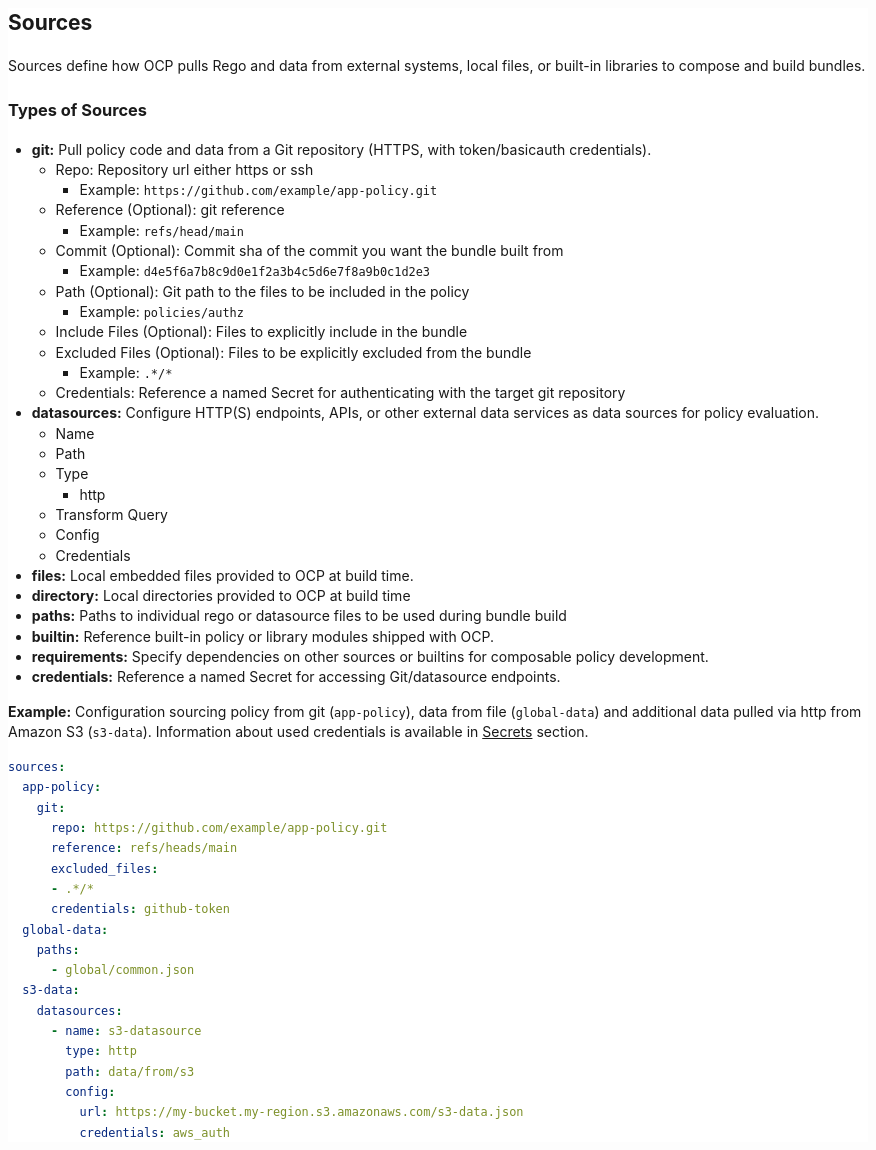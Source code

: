 ## Sources

Sources define how OCP pulls Rego and data from external systems, local files, or built-in libraries to compose and build bundles.

### Types of Sources

- **git:** Pull policy code and data from a Git repository (HTTPS, with token/basicauth credentials).
  - Repo: Repository url either https or ssh
    - Example: `https://github.com/example/app-policy.git`
  - Reference (Optional): git reference
    - Example: `refs/head/main`
  - Commit (Optional): Commit sha of the commit you want the bundle built from
    - Example: `d4e5f6a7b8c9d0e1f2a3b4c5d6e7f8a9b0c1d2e3`
  - Path (Optional): Git path to the files to be included in the policy
    - Example: `policies/authz`
  - Include Files (Optional): Files to explicitly include in the bundle
  - Excluded Files (Optional): Files to be explicitly excluded from the bundle
    - Example: `.*/*`
  - Credentials: Reference a named Secret for authenticating with the target git repository
- **datasources:** Configure HTTP(S) endpoints, APIs, or other external data services as data sources for policy evaluation.
  - Name
  - Path
  - Type
    - http
  - Transform Query
  - Config
  - Credentials
- **files:** Local embedded files provided to OCP at build time.
- **directory:** Local directories provided to OCP at build time
- **paths:** Paths to individual rego or datasource files to be used during bundle build
- **builtin:** Reference built-in policy or library modules shipped with OCP.
- **requirements:** Specify dependencies on other sources or builtins for composable policy development.
- **credentials:** Reference a named Secret for accessing Git/datasource endpoints.

**Example:**
Configuration sourcing policy from git (`app-policy`), data from file (`global-data`)
and additional data pulled via http from Amazon S3 (`s3-data`). Information about used credentials is available in [Secrets](#secrets) section.

```yaml
sources:
  app-policy:
    git:
      repo: https://github.com/example/app-policy.git
      reference: refs/heads/main
      excluded_files:
      - .*/*
      credentials: github-token
  global-data:
    paths:
      - global/common.json
  s3-data:
    datasources:
      - name: s3-datasource
        type: http
        path: data/from/s3
        config:
          url: https://my-bucket.my-region.s3.amazonaws.com/s3-data.json
          credentials: aws_auth
```
